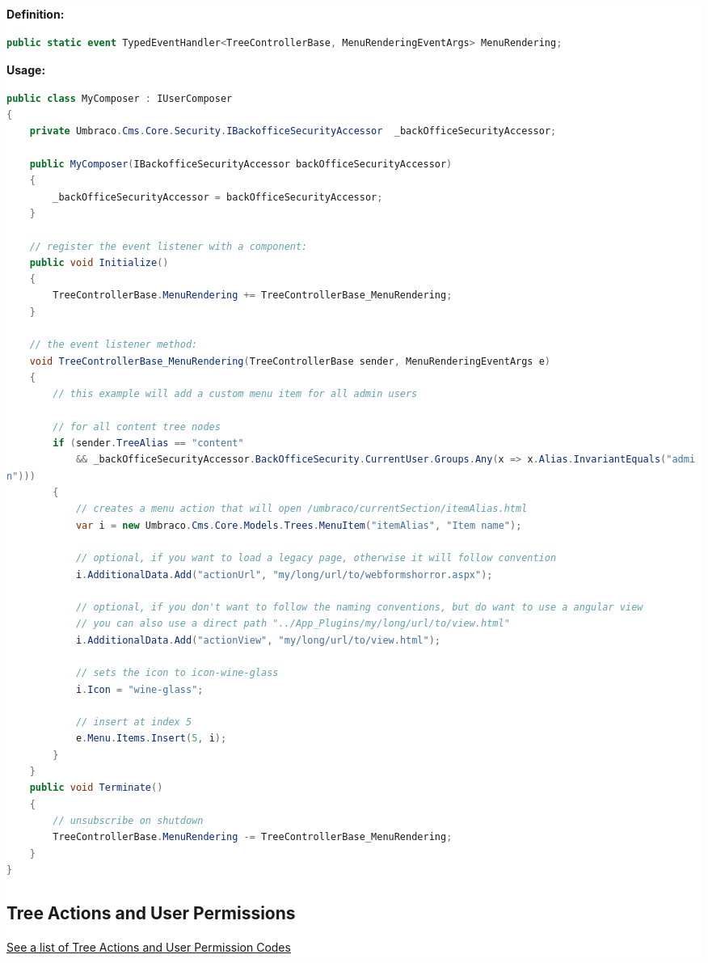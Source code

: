 **Definition:**

```csharp
public static event TypedEventHandler<TreeControllerBase, MenuRenderingEventArgs> MenuRendering;
```

**Usage:**

```csharp
public class MyComposer : IUserComposer
{
    private Umbraco.Cms.Core.Security.IBackofficeSecurityAccessor  _backOfficeSecurityAccessor;

    public MyComposer(IBackofficeSecurityAccessor backOfficeSecurityAccessor)
    {
        _backOfficeSecurityAccessor = backOfficeSecurityAccessor;
    }

    // register the event listener with a component:
    public void Initialize()
    {
        TreeControllerBase.MenuRendering += TreeControllerBase_MenuRendering;
    }

    // the event listener method:
    void TreeControllerBase_MenuRendering(TreeControllerBase sender, MenuRenderingEventArgs e)
    {
        // this example will add a custom menu item for all admin users

        // for all content tree nodes
        if (sender.TreeAlias == "content"
            && _backOfficeSecurityAccessor.BackOfficeSecurity.CurrentUser.Groups.Any(x => x.Alias.InvariantEquals("admin")))
        {
            // creates a menu action that will open /umbraco/currentSection/itemAlias.html
            var i = new Umbraco.Cms.Core.Models.Trees.MenuItem("itemAlias", "Item name");

            // optional, if you want to load a legacy page, otherwise it will follow convention
            i.AdditionalData.Add("actionUrl", "my/long/url/to/webformshorror.aspx");

            // optional, if you don't want to follow the naming conventions, but do want to use a angular view
            // you can also use a direct path "../App_Plugins/my/long/url/to/view.html"
            i.AdditionalData.Add("actionView", "my/long/url/to/view.html");

            // sets the icon to icon-wine-glass
            i.Icon = "wine-glass";

            // insert at index 5
            e.Menu.Items.Insert(5, i);
        }
    }
    public void Terminate()
    {
        // unsubscribe on shutdown
        TreeControllerBase.MenuRendering -= TreeControllerBase_MenuRendering;
    }
}
```

## Tree Actions and User Permissions

[See a list of Tree Actions and User Permission Codes](tree-actions-v9.md)
